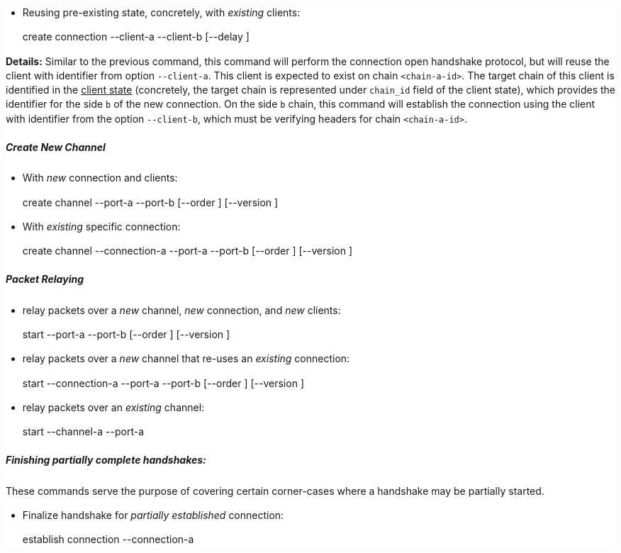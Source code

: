 *   Reusing pre-existing state, concretely, with *existing* clients:



    create connection <chain-a-id> --client-a <client-id> --client-b <client-id> [--delay <delay>]

**Details:** Similar to the previous command, this command will perform the
connection open handshake protocol, but will reuse the client with identifier
from option `--client-a`. This client is expected to exist on chain
`<chain-a-id>`. The target chain of this client is identified in the [client
state][client-state] (concretely, the target chain is represented under
`chain_id` field of the client state), which provides the identifier for the
side `b` of the new connection. On the side `b` chain, this command will
establish the connection using the client with identifier from the option
`--client-b`, which must be verifying headers for chain `<chain-a-id>`.

##### Create New Channel

*   With *new* connection and clients:



    create channel <chain-a-id> <chain-b-id> --port-a <port-id> --port-b <port-id> [--order <order>] [--version <version>]

*   With *existing* specific connection:



    create channel <chain-a-id> --connection-a <connection-id> --port-a <port-id> --port-b <port-id> [--order <order>] [--version <version>]

##### Packet Relaying

*   relay packets over a *new* channel, *new* connection, and *new* clients:



    start <chain-a-id> <chain-b-id> --port-a <port-id> --port-b <port-id> [--order <order>] [--version <version>]

*   relay packets over a *new* channel that re-uses an *existing* connection:



    start <chain-a-id> --connection-a <connection-id> --port-a <port-id> --port-b <port-id> [--order <order>] [--version <version>]

*   relay packets over an *existing* channel:



    start <chain-a-id> --channel-a <channel-id> --port-a <port-id>

##### Finishing partially complete handshakes:

These commands serve the purpose of covering certain corner-cases where a
handshake may be partially started.

*   Finalize handshake for *partially established* connection:



    establish connection <chain-a-id> --connection-a <connection-id>


[#628]: https://github.com/informalsystems/ibc-rs/issues/628
[#673]: https://github.com/informalsystems/ibc-rs/issues/673
[#640]: https://github.com/informalsystems/ibc-rs/issues/640
[client-state]: https://hermes.informal.systems/commands/queries/client.html#query-the-client-state
[client-create]: https://docs.rs/ibc/0.1.1/ibc/ics02_client/msgs/create_client/index.html
[output]: https://github.com/informalsystems/ibc-rs/blob/1f2e72dbcafee5a8bbdab381ff4927d5870b4b59/relayer-cli/src/conclude.rs#L80